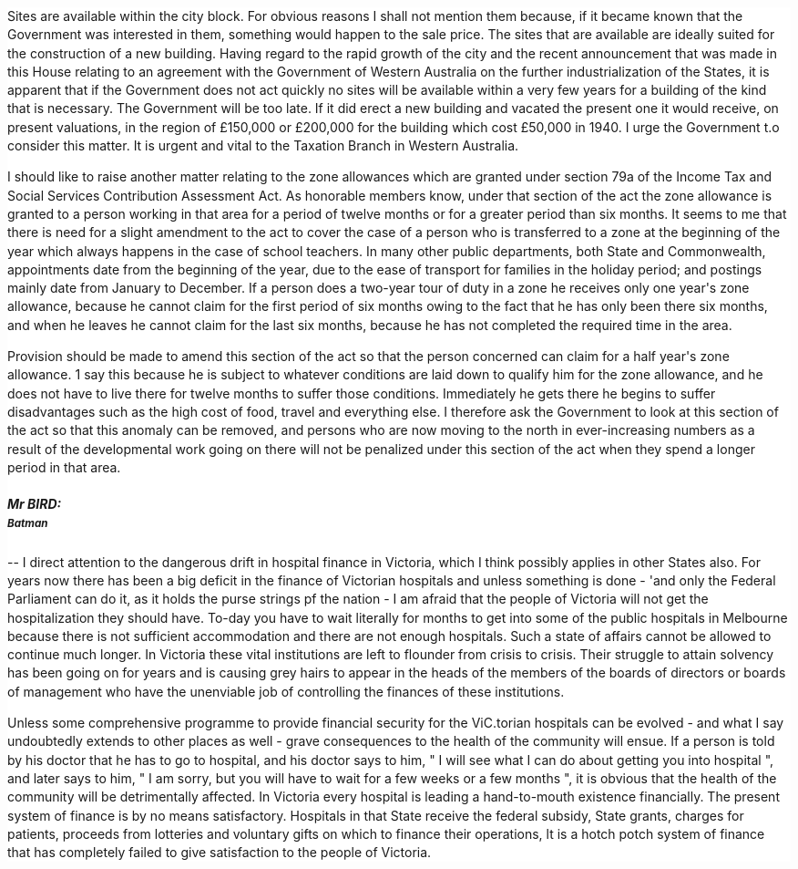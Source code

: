 Sites are available within the city block. For obvious reasons I shall not mention them because, if it became known that the Government was interested in them, something would happen to the sale price. The sites that are available are ideally suited for the construction of a new building. Having regard to the rapid growth of the city and the recent announcement that was made in this House relating to an agreement with the Government of Western Australia on the further industrialization of the States, it is apparent that if the Government does not act quickly no sites will be available within a very few years for a building of the kind that is necessary. The Government will be too late. If it did erect a new building and vacated the present one it would receive, on present valuations, in the region of £150,000 or £200,000 for the building which cost £50,000 in 1940. I urge the Government t.o consider this matter. It is urgent and vital to the Taxation Branch in Western Australia. 

I should like to raise another matter relating to the zone allowances which are granted under section 79a of the Income Tax and Social Services Contribution Assessment Act. As honorable members know, under that section of the act the zone allowance is granted to a person working in that area for a period of twelve months or for a greater period than six months. It seems to me that there is need for a slight amendment to the act to cover the case of a person who is transferred to a zone at the beginning of the year which always happens in the case of school teachers. In many other public departments, both State and Commonwealth, appointments date from the beginning of the year, due to the ease of transport for families in the holiday period; and postings mainly date from January to December. If a person does a two-year tour of duty in a zone he receives only one year's zone allowance, because he cannot claim for the first period of six months owing to the fact that he has only been there six months, and when he leaves he cannot claim for the last six months, because he has not completed the required time in the area. 

Provision should be made to amend this section of the act so that the person concerned can claim for a half year's zone allowance. 1 say this because he is subject to whatever conditions are laid down to qualify him for the zone allowance, and he does not have to live there for twelve months to suffer those conditions. Immediately he gets there he begins to suffer disadvantages such as the high cost of food, travel and everything else. I therefore ask the Government to look at this section of the act so that this anomaly can be removed, and persons who are now moving to the north in ever-increasing numbers as a result of the developmental work going on there will not be penalized under this section of the act when they spend a longer period in that area. 

##### Mr BIRD:<br><small class="text-muted">Batman</small>

--  I direct attention to the dangerous drift in hospital finance in Victoria, which I think possibly applies in other States also. For years now there has been a big deficit in the finance of Victorian hospitals and unless something is done - 'and only the Federal Parliament can do it, as it holds the purse strings pf the nation - I am afraid that the people of Victoria will not get the hospitalization they should have. To-day you have to wait literally for months to get into some of the public hospitals in Melbourne because there is not sufficient accommodation and there are not enough hospitals. Such a state of affairs cannot be allowed to continue much longer. In Victoria these vital institutions are left to flounder from crisis to crisis. Their struggle to attain solvency has been going on for years and is causing grey hairs to appear in the heads of the members of the boards of directors or boards of management who have the unenviable job of controlling the finances of these institutions. 

Unless some comprehensive programme to provide financial security for the ViC.torian hospitals can be evolved - and what I say undoubtedly extends to other places as well - grave consequences to the health of the community will ensue. If a person is told by his doctor that he has to go to hospital, and his doctor says to him, " I will see what I can do about getting you into hospital ", and later says to him, " I am sorry, but you will have to wait for a few weeks or a few months ", it is obvious that the health of the community will be detrimentally affected. In Victoria every hospital is leading a hand-to-mouth existence financially. The present system of finance is by no means satisfactory. Hospitals in that State receive the federal subsidy, State grants, charges for patients, proceeds from lotteries and voluntary gifts on which to finance their operations, lt is a hotch potch system of finance that has completely failed to give satisfaction to the people of Victoria. 
